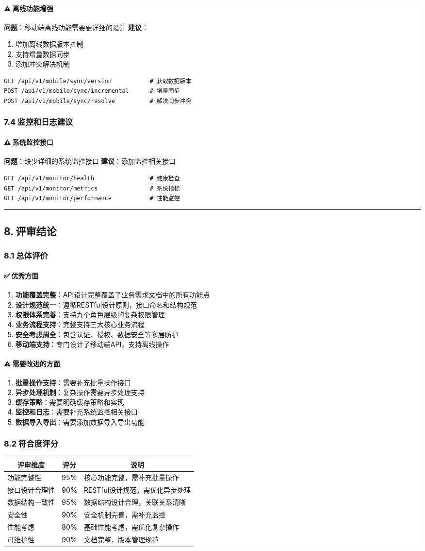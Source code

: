 #### ⚠️ 离线功能增强
**问题**：移动端离线功能需要更详细的设计
**建议**：
1. 增加离线数据版本控制
2. 支持增量数据同步
3. 添加冲突解决机制

```
GET /api/v1/mobile/sync/version           # 获取数据版本
POST /api/v1/mobile/sync/incremental      # 增量同步
POST /api/v1/mobile/sync/resolve          # 解决同步冲突
```

### 7.4 监控和日志建议

#### ⚠️ 系统监控接口
**问题**：缺少详细的系统监控接口
**建议**：添加监控相关接口
```
GET /api/v1/monitor/health                # 健康检查
GET /api/v1/monitor/metrics               # 系统指标
GET /api/v1/monitor/performance           # 性能监控
```

---

## 8. 评审结论

### 8.1 总体评价

#### ✅ 优秀方面
1. **功能覆盖完整**：API设计完整覆盖了业务需求文档中的所有功能点
2. **设计规范统一**：遵循RESTful设计原则，接口命名和结构规范
3. **权限体系完善**：支持九个角色层级的复杂权限管理
4. **业务流程支持**：完整支持三大核心业务流程
5. **安全考虑周全**：包含认证、授权、数据安全等多层防护
6. **移动端支持**：专门设计了移动端API，支持离线操作

#### ⚠️ 需要改进的方面
1. **批量操作支持**：需要补充批量操作接口
2. **异步处理机制**：复杂操作需要异步处理支持
3. **缓存策略**：需要明确缓存策略和实现
4. **监控和日志**：需要补充系统监控相关接口
5. **数据导入导出**：需要添加数据导入导出功能

### 8.2 符合度评分

| 评审维度 | 评分 | 说明 |
|---------|------|------|
| 功能完整性 | 95% | 核心功能完整，需补充批量操作 |
| 接口设计合理性 | 90% | RESTful设计规范，需优化异步处理 |
| 数据结构一致性 | 95% | 数据结构设计合理，关联关系清晰 |
| 安全性 | 90% | 安全机制完善，需补充监控 |
| 性能考虑 | 80% | 基础性能考虑，需优化复杂操作 |
| 可维护性 | 90% | 文档完整，版本管理规范 |
